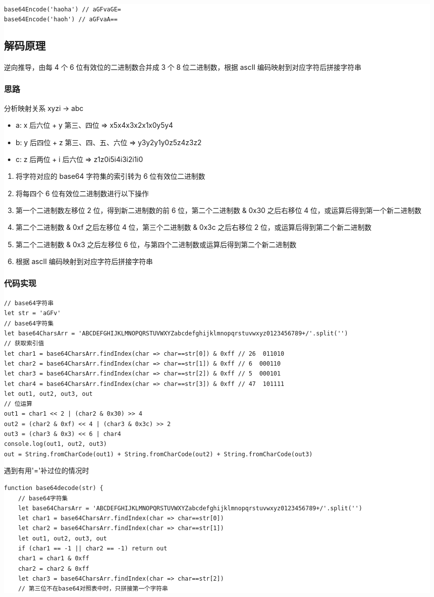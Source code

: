 ```
base64Encode('haoha') // aGFvaGE=
base64Encode('haoh') // aGFvaA==
```

解码原理
----

逆向推导，由每 4 个 6 位有效位的二进制数合并成 3 个 8 位二进制数，根据 ascII 编码映射到对应字符后拼接字符串

### 思路

分析映射关系 xyzi -> abc

*   a: x 后六位 + y 第三、四位 => x5x4x3x2x1x0y5y4
    
*   b: y 后四位 + z 第三、四、五、六位 => y3y2y1y0z5z4z3z2
    
*   c: z 后两位 + i 后六位 => z1z0i5i4i3i2i1i0
    

1.  将字符对应的 base64 字符集的索引转为 6 位有效位二进制数
    
2.  将每四个 6 位有效位二进制数进行以下操作
    

1.  第一个二进制数左移位 2 位，得到新二进制数的前 6 位，第二个二进制数 & 0x30 之后右移位 4 位，或运算后得到第一个新二进制数
    
2.  第二个二进制数 & 0xf 之后左移位 4 位，第三个二进制数 & 0x3c 之后右移位 2 位，或运算后得到第二个新二进制数
    
3.  第二个二进制数 & 0x3 之后左移位 6 位，与第四个二进制数或运算后得到第二个新二进制数
    

4.  根据 ascII 编码映射到对应字符后拼接字符串
    

### 代码实现

```
// base64字符串
let str = 'aGFv'
// base64字符集
let base64CharsArr = 'ABCDEFGHIJKLMNOPQRSTUVWXYZabcdefghijklmnopqrstuvwxyz0123456789+/'.split('')
// 获取索引值
let char1 = base64CharsArr.findIndex(char => char==str[0]) & 0xff // 26  011010
let char2 = base64CharsArr.findIndex(char => char==str[1]) & 0xff // 6  000110
let char3 = base64CharsArr.findIndex(char => char==str[2]) & 0xff // 5  000101
let char4 = base64CharsArr.findIndex(char => char==str[3]) & 0xff // 47  101111
let out1, out2, out3, out
// 位运算
out1 = char1 << 2 | (char2 & 0x30) >> 4
out2 = (char2 & 0xf) << 4 | (char3 & 0x3c) >> 2
out3 = (char3 & 0x3) << 6 | char4
console.log(out1, out2, out3)
out = String.fromCharCode(out1) + String.fromCharCode(out2) + String.fromCharCode(out3)
```

遇到有用'='补过位的情况时

```
function base64decode(str) {
    // base64字符集
    let base64CharsArr = 'ABCDEFGHIJKLMNOPQRSTUVWXYZabcdefghijklmnopqrstuvwxyz0123456789+/'.split('')
    let char1 = base64CharsArr.findIndex(char => char==str[0])
    let char2 = base64CharsArr.findIndex(char => char==str[1])
    let out1, out2, out3, out
    if (char1 == -1 || char2 == -1) return out
    char1 = char1 & 0xff
    char2 = char2 & 0xff
    let char3 = base64CharsArr.findIndex(char => char==str[2])
    // 第三位不在base64对照表中时，只拼接第一个字符串
```